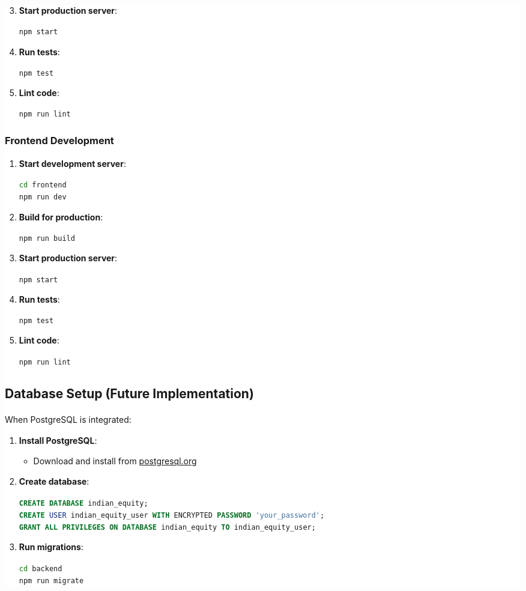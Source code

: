 3. **Start production server**:
   ```bash
   npm start
   ```

4. **Run tests**:
   ```bash
   npm test
   ```

5. **Lint code**:
   ```bash
   npm run lint
   ```

### Frontend Development

1. **Start development server**:
   ```bash
   cd frontend
   npm run dev
   ```

2. **Build for production**:
   ```bash
   npm run build
   ```

3. **Start production server**:
   ```bash
   npm start
   ```

4. **Run tests**:
   ```bash
   npm test
   ```

5. **Lint code**:
   ```bash
   npm run lint
   ```

## Database Setup (Future Implementation)

When PostgreSQL is integrated:

1. **Install PostgreSQL**:
   - Download and install from [postgresql.org](https://www.postgresql.org/download/)

2. **Create database**:
   ```sql
   CREATE DATABASE indian_equity;
   CREATE USER indian_equity_user WITH ENCRYPTED PASSWORD 'your_password';
   GRANT ALL PRIVILEGES ON DATABASE indian_equity TO indian_equity_user;
   ```

3. **Run migrations**:
   ```bash
   cd backend
   npm run migrate
   ```

